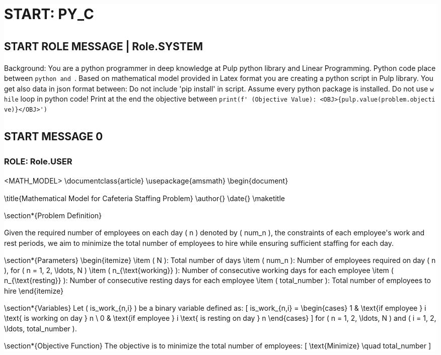 # START: PY_C 
## START ROLE MESSAGE | Role.SYSTEM 
Background: You are a python programmer in deep knowledge at Pulp python library and Linear Programming. Python code place between ```python and ```. Based on mathematical model provided in Latex format you are creating a python script in Pulp library. You get also data in json format between: <DATA></DATA> Do not include 'pip install' in script. Assume every python package is installed. Do not use `while` loop in python code! Print at the end the objective between <OBJ></OBJ> `print(f' (Objective Value): <OBJ>{pulp.value(problem.objective)}</OBJ>')` 
## START MESSAGE 0 
### ROLE: Role.USER
<MATH_MODEL>
\documentclass{article}
\usepackage{amsmath}
\begin{document}

\title{Mathematical Model for Cafeteria Staffing Problem}
\author{}
\date{}
\maketitle

\section*{Problem Definition}

Given the required number of employees on each day \( n \) denoted by \( num_n \), the constraints of each employee's work and rest periods, we aim to minimize the total number of employees to hire while ensuring sufficient staffing for each day.

\section*{Parameters}
\begin{itemize}
    \item \( N \): Total number of days
    \item \( num_n \): Number of employees required on day \( n \), for \( n = 1, 2, \ldots, N \)
    \item \( n_{\text{working}} \): Number of consecutive working days for each employee
    \item \( n_{\text{resting}} \): Number of consecutive resting days for each employee
    \item \( total\_number \): Total number of employees to hire
\end{itemize}

\section*{Variables}
Let \( is\_work_{n,i} \) be a binary variable defined as:
\[
is\_work_{n,i} = 
\begin{cases} 
1 & \text{if employee } i \text{ is working on day } n \\
0 & \text{if employee } i \text{ is resting on day } n 
\end{cases}
\]
for \( n = 1, 2, \ldots, N \) and \( i = 1, 2, \ldots, total\_number \).

\section*{Objective Function}
The objective is to minimize the total number of employees:
\[
\text{Minimize} \quad total\_number
\]
